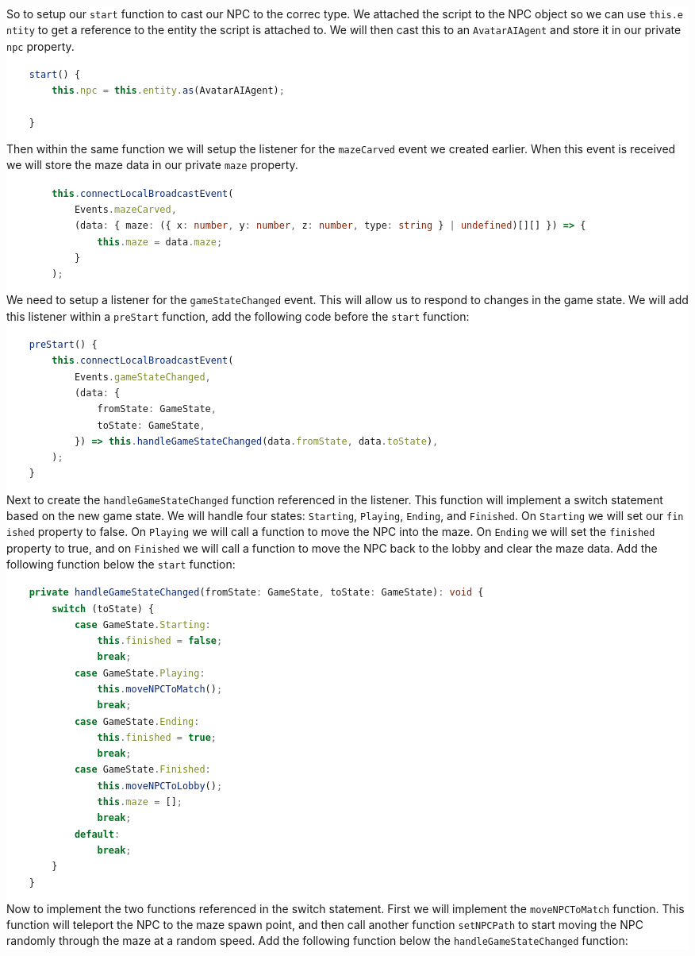 So to setup our `start` function to cast our NPC to the correc type. We attached the script to the NPC object so we can use `this.entity` to get a reference to the entity the script is attached to. We will then cast this to an `AvatarAIAgent` and store it in our private `npc` property.
```typescript
    start() {
        this.npc = this.entity.as(AvatarAIAgent);

    }
```
Then within the same function we will setup the listener for the `mazeCarved` event we created earlier. When this event is received we will store the maze data in our private `maze` property.
```typescript
        this.connectLocalBroadcastEvent(
            Events.mazeCarved,
            (data: { maze: ({ x: number, y: number, z: number, type: string } | undefined)[][] }) => {
                this.maze = data.maze;
            }
        );
```
We need to setup a listener for the `gameStateChanged` event. This will allow us to respond to changes in the game state. We will add this listener within a `preStart` function, add the following code before the `start` function:
```typescript
    preStart() {
        this.connectLocalBroadcastEvent(
            Events.gameStateChanged,
            (data: {
                fromState: GameState,
                toState: GameState,
            }) => this.handleGameStateChanged(data.fromState, data.toState),
        );
    }
```
Next to create the `handleGameStateChanged` function referenced in the listener. This function will implement a switch statement based on the new game state. We will handle four states: `Starting`, `Playing`, `Ending`, and `Finished`. On `Starting` we will set our `finished` property to false. On `Playing` we will call a function to move the NPC into the maze. On `Ending` we will set the `finished` property to true, and on `Finished` we will call a function to move the NPC back to the lobby and clear the maze data. Add the following function below the `start` function:
```typescript
    private handleGameStateChanged(fromState: GameState, toState: GameState): void {
        switch (toState) {
            case GameState.Starting:
                this.finished = false;
                break;
            case GameState.Playing:
                this.moveNPCToMatch();
                break;
            case GameState.Ending:
                this.finished = true;
                break;
            case GameState.Finished:
                this.moveNPCToLobby();
                this.maze = [];
                break;
            default:
                break;
        }
    }
```
Now to implement the two functions referenced in the switch statement. First we will implement the `moveNPCToMatch` function. This function will teleport the NPC to the maze spawn point, and then call another function `setNPCPath` to start moving the NPC randomly through the maze at a random speed. Add the following function below the `handleGameStateChanged` function: